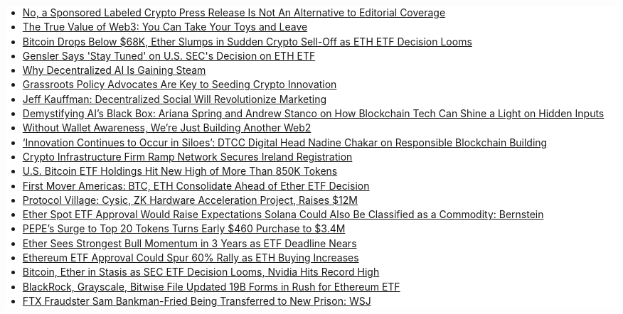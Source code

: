   - [No, a Sponsored Labeled Crypto Press Release Is Not An Alternative to Editorial Coverage](https://www.coindesk.com/opinion/2024/05/23/no-a-sponsored-labeled-crypto-press-release-is-not-an-alternative-to-editorial-coverage/?utm_medium=referral&utm_source=rss&utm_campaign=headlines)
  - [The True Value of Web3: You Can Take Your Toys and Leave](https://www.coindesk.com/opinion/2024/05/23/the-true-value-of-web3-you-can-take-your-toys-and-leave/?utm_medium=referral&utm_source=rss&utm_campaign=headlines)
  - [Bitcoin Drops Below $68K, Ether Slumps in Sudden Crypto Sell-Off as ETH ETF Decision Looms](https://www.coindesk.com/markets/2024/05/23/bitcoin-drops-below-68k-ether-slumps-in-sudden-crypto-sell-off-as-eth-etf-decision-looms/?utm_medium=referral&utm_source=rss&utm_campaign=headlines)
  - [Gensler Says 'Stay Tuned' on U.S. SEC's Decision on ETH ETF](https://www.coindesk.com/policy/2024/05/23/gensler-says-stay-tuned-on-us-secs-decision-on-eth-etf/?utm_medium=referral&utm_source=rss&utm_campaign=headlines)
  - [Why Decentralized AI Is Gaining Steam](https://www.coindesk.com/consensus-magazine/2024/05/23/why-decentralized-ai-is-gaining-steam/?utm_medium=referral&utm_source=rss&utm_campaign=headlines)
  - [Grassroots Policy Advocates Are Key to Seeding Crypto Innovation](https://www.coindesk.com/opinion/2024/05/23/grassroots-policy-advocates-are-key-to-seeding-crypto-innovation/?utm_medium=referral&utm_source=rss&utm_campaign=headlines)
  - [Jeff Kauffman: Decentralized Social Will Revolutionize Marketing](https://www.coindesk.com/consensus-magazine/2024/05/23/jeff-kauffman-decentralized-social-will-revolutionize-marketing/?utm_medium=referral&utm_source=rss&utm_campaign=headlines)
  - [Demystifying AI’s Black Box: Ariana Spring and Andrew Stanco on How Blockchain Tech Can Shine a Light on Hidden Inputs](https://www.coindesk.com/consensus-magazine/2024/05/23/demystifying-ais-black-box-ariana-spring-and-andrew-stanco-on-how-blockchain-tech-can-shine-a-light-on-hidden-inputs/?utm_medium=referral&utm_source=rss&utm_campaign=headlines)
  - [Without Wallet Awareness, We’re Just Building Another Web2](https://www.coindesk.com/opinion/2024/05/23/without-wallet-awareness-were-just-building-another-web2/?utm_medium=referral&utm_source=rss&utm_campaign=headlines)
  - [‘Innovation Continues to Occur in Siloes’: DTCC Digital Head Nadine Chakar on Responsible Blockchain Building](https://www.coindesk.com/consensus-magazine/2024/05/23/innovation-continues-to-occur-in-siloes-dtcc-digital-head-nadine-chakar-on-responsible-blockchain-building/?utm_medium=referral&utm_source=rss&utm_campaign=headlines)
  - [Crypto Infrastructure Firm Ramp Network Secures Ireland Registration](https://www.coindesk.com/business/2024/05/23/crypto-infrastructure-firm-ramp-network-secures-ireland-registration/?utm_medium=referral&utm_source=rss&utm_campaign=headlines)
  - [U.S. Bitcoin ETF Holdings Hit New High of More Than 850K Tokens](https://www.coindesk.com/markets/2024/05/23/us-bitcoin-etf-holdings-hit-new-high-of-more-than-850k-tokens/?utm_medium=referral&utm_source=rss&utm_campaign=headlines)
  - [First Mover Americas: BTC, ETH Consolidate Ahead of Ether ETF Decision](https://www.coindesk.com/markets/2024/05/23/first-mover-americas-btc-eth-consolidate-ahead-of-ether-etf-decision/?utm_medium=referral&utm_source=rss&utm_campaign=headlines)
  - [Protocol Village: Cysic, ZK Hardware Acceleration Project, Raises $12M](https://www.coindesk.com/tech/2024/05/23/protocol-village/?utm_medium=referral&utm_source=rss&utm_campaign=headlines)
  - [Ether Spot ETF Approval Would Raise Expectations Solana Could Also Be Classified as a Commodity: Bernstein](https://www.coindesk.com/markets/2024/05/23/ether-spot-etf-approval-would-raise-expectations-that-solana-could-also-be-classified-a-commodity-bernstein/?utm_medium=referral&utm_source=rss&utm_campaign=headlines)
  - [PEPE’s Surge to Top 20 Tokens Turns Early $460 Purchase to $3.4M](https://www.coindesk.com/markets/2024/05/23/pepes-surge-to-top-20-tokens-turns-early-460-purchase-to-34m/?utm_medium=referral&utm_source=rss&utm_campaign=headlines)
  - [Ether Sees Strongest Bull Momentum in 3 Years as ETF Deadline Nears](https://www.coindesk.com/markets/2024/05/23/ethers-bull-momentum-is-strongest-since-may-2021/?utm_medium=referral&utm_source=rss&utm_campaign=headlines)
  - [Ethereum ETF Approval Could Spur 60% Rally as ETH Buying Increases](https://www.coindesk.com/markets/2024/05/23/ethereum-etf-approval-could-spur-60-rally-as-eth-buying-increases/?utm_medium=referral&utm_source=rss&utm_campaign=headlines)
  - [Bitcoin, Ether in Stasis as SEC ETF Decision Looms, Nvidia Hits Record High](https://www.coindesk.com/markets/2024/05/23/bitcoin-ether-in-stasis-as-sec-etf-decision-looms-nvidia-hits-record-high/?utm_medium=referral&utm_source=rss&utm_campaign=headlines)
  - [BlackRock, Grayscale, Bitwise File Updated 19B Forms in Rush for Ethereum ETF](https://www.coindesk.com/policy/2024/05/23/blackrock-grayscale-bitwise-file-updated-19b-forms-in-rush-for-ethereum-etf/?utm_medium=referral&utm_source=rss&utm_campaign=headlines)
  - [FTX Fraudster Sam Bankman-Fried Being Transferred to New Prison: WSJ](https://www.coindesk.com/policy/2024/05/23/ftx-fraudster-sam-bankman-fried-being-transferred-to-new-prison-wsj/?utm_medium=referral&utm_source=rss&utm_campaign=headlines)